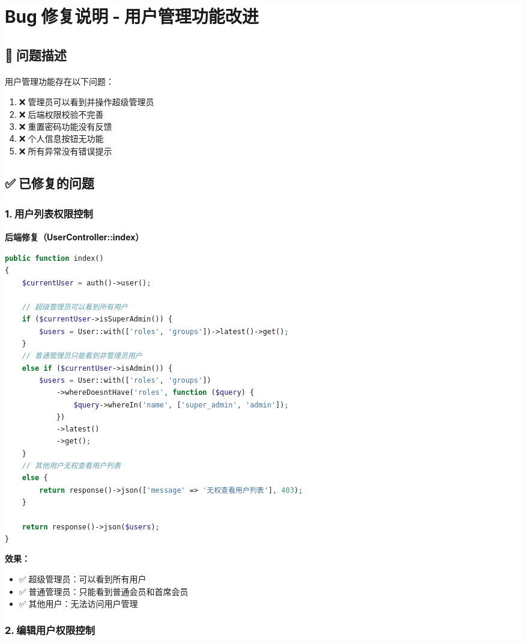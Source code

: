 # Bug 修复说明 - 用户管理功能改进

## 🐛 问题描述

用户管理功能存在以下问题：

1. ❌ 管理员可以看到并操作超级管理员
2. ❌ 后端权限校验不完善
3. ❌ 重置密码功能没有反馈
4. ❌ 个人信息按钮无功能
5. ❌ 所有异常没有错误提示

## ✅ 已修复的问题

### 1. 用户列表权限控制

**后端修复（UserController::index）**

```php
public function index()
{
    $currentUser = auth()->user();
    
    // 超级管理员可以看到所有用户
    if ($currentUser->isSuperAdmin()) {
        $users = User::with(['roles', 'groups'])->latest()->get();
    } 
    // 普通管理员只能看到非管理员用户
    else if ($currentUser->isAdmin()) {
        $users = User::with(['roles', 'groups'])
            ->whereDoesntHave('roles', function ($query) {
                $query->whereIn('name', ['super_admin', 'admin']);
            })
            ->latest()
            ->get();
    }
    // 其他用户无权查看用户列表
    else {
        return response()->json(['message' => '无权查看用户列表'], 403);
    }
    
    return response()->json($users);
}
```

**效果：**
- ✅ 超级管理员：可以看到所有用户
- ✅ 普通管理员：只能看到普通会员和首席会员
- ✅ 其他用户：无法访问用户管理

### 2. 编辑用户权限控制
